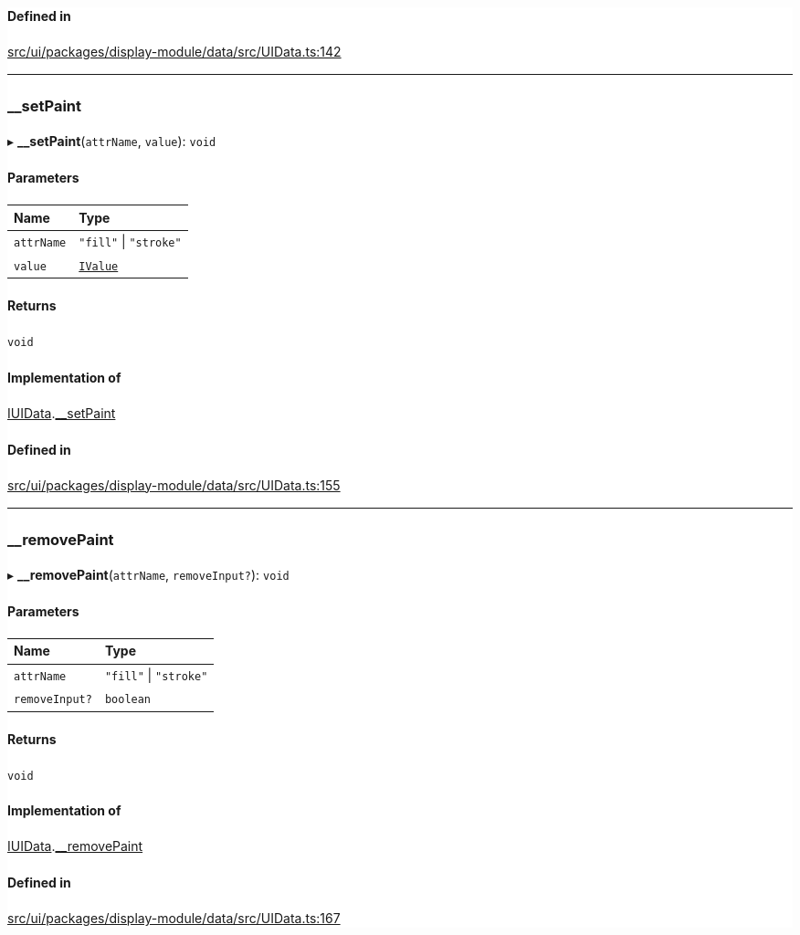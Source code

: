 #### Defined in

[src/ui/packages/display-module/data/src/UIData.ts:142](https://github.com/leaferjs/leafer-ui/blob/bf25826307b66b28129b03872bb2832c8787db48/packages/display-module/data/src/UIData.ts#L142)

___

### \_\_setPaint

▸ **__setPaint**(`attrName`, `value`): `void`

#### Parameters

| Name | Type |
| :------ | :------ |
| `attrName` | ``"fill"`` \| ``"stroke"`` |
| `value` | [`IValue`](../modules.md#ivalue) |

#### Returns

`void`

#### Implementation of

[IUIData](../interfaces/IUIData.md).[__setPaint](../interfaces/IUIData.md#__setpaint)

#### Defined in

[src/ui/packages/display-module/data/src/UIData.ts:155](https://github.com/leaferjs/leafer-ui/blob/bf25826307b66b28129b03872bb2832c8787db48/packages/display-module/data/src/UIData.ts#L155)

___

### \_\_removePaint

▸ **__removePaint**(`attrName`, `removeInput?`): `void`

#### Parameters

| Name | Type |
| :------ | :------ |
| `attrName` | ``"fill"`` \| ``"stroke"`` |
| `removeInput?` | `boolean` |

#### Returns

`void`

#### Implementation of

[IUIData](../interfaces/IUIData.md).[__removePaint](../interfaces/IUIData.md#__removepaint)

#### Defined in

[src/ui/packages/display-module/data/src/UIData.ts:167](https://github.com/leaferjs/leafer-ui/blob/bf25826307b66b28129b03872bb2832c8787db48/packages/display-module/data/src/UIData.ts#L167)
